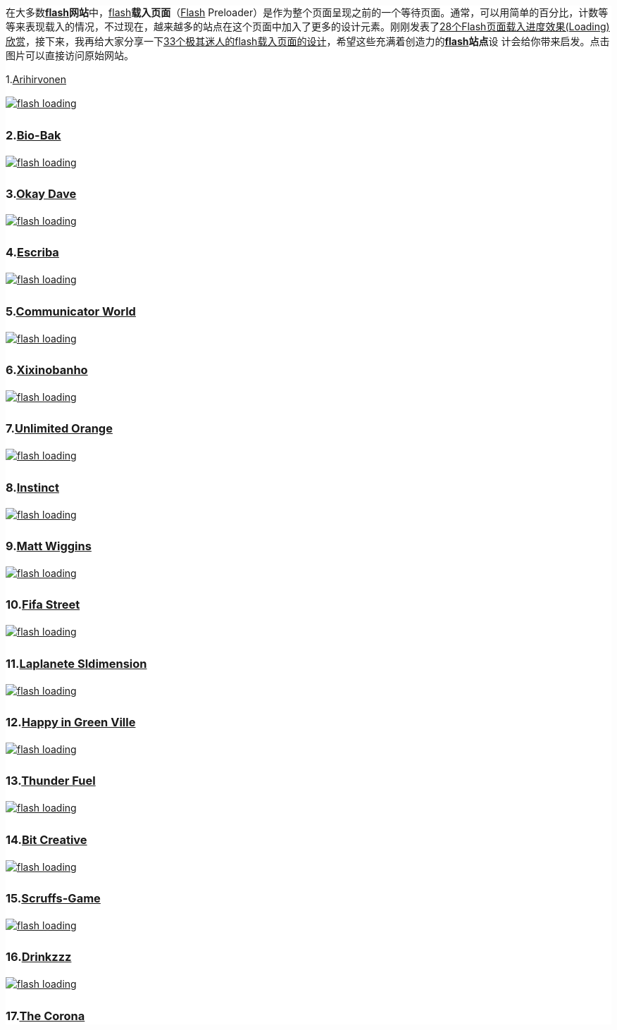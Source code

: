 <p>在大多数<strong><a title="Posts tagged with Flash" rel="tag nofollow" href="http://www.woiweb.net/tag/flash/">flash</a>网站</strong>中，<a title="Posts tagged with Flash" rel="tag nofollow" href="http://www.woiweb.net/tag/flash/">flash</a><strong>载入页面</strong>（<a title="Posts tagged with Flash" rel="tag nofollow" href="http://www.woiweb.net/tag/flash/">Flash</a> Preloader）是作为整个页面呈现之前的一个等待页面。通常，可以用简单的百分比，计数等等来表现载入的情况，不过现在，越来越多的站点在这个页面中加入了更多的设计元素。刚刚发表了<a href="http://www.woiweb.net/28-flash-page-loading-progress-effects-loading-enjoy.html">28个Flash页面载入进度效果(Loading)欣赏</a>，接下来，我再给大家分享一下<a title="33个flash载入页面设计分享" href="http://www.woiweb.net/30-charming-flash-preloader-design.html">33个极其迷人的flash载入页面的设计</a>，希望这些充满着创造力的<strong><a title="Posts tagged with Flash" rel="tag nofollow" href="http://www.woiweb.net/tag/flash/">flash</a>站点</strong>设 计会给你带来启发。点击图片可以直接访问原始网站。<span></span></p><p>1.<a href="http://www.arihirvonen.com/">Arihirvonen</a></p><p><a href="http://www.arihirvonen.com/"><img src="http://images.uheed.com/iwanna/2010/05/27/4-arihirvonen.jpg" alt="flash loading" width="500" height="280"></a></p><h3>2.<a href="http://bio-bak.nl/">Bio-Bak</a></h3><p><a href="http://bio-bak.nl/"><img src="http://images.uheed.com/iwanna/2010/05/27/5-bio-bak.jpg" alt="flash loading" width="500" height="280"></a></p><h3>3.<a href="http://okaydave.com/">Okay Dave</a></h3><p><a href="http://okaydave.com/"><img src="http://images.uheed.com/iwanna/2010/05/27/6-okay-dave.jpg" alt="flash loading" width="500" height="280"></a></p><h3>4.<a href="http://www.escriba.es/base_en.html">Escriba</a></h3><p><a href="http://www.escriba.es/base_en.html"><img src="http://images.uheed.com/iwanna/2010/05/27/7-escriba.jpg" alt="flash loading" width="500" height="280"></a></p><h3>5.<a href="http://www.communicatorworld.com/home.aspx">Communicator World</a></h3><p><a href="http://www.communicatorworld.com/home.aspx"><img src="http://images.uheed.com/iwanna/2010/05/27/1-communicator-world.jpg" alt="flash loading" width="500" height="280"></a></p><h3>6.<a href="http://www.xixinobanho.org.br/">Xixinobanho</a></h3><p><a href="http://www.xixinobanho.org.br/"><img src="http://images.uheed.com/iwanna/2010/05/27/2-xixinobanho.jpg" alt="flash loading" width="500" height="280"></a></p><h3>7.<a href="http://unlimited.orange.co.uk/flash/go">Unlimited Orange</a></h3><p><a href="http://unlimited.orange.co.uk/flash/go"><img src="http://images.uheed.com/iwanna/2010/05/27/3-unlimited-orange.jpg" alt="flash loading" width="500" height="280"></a></p><h3>8.<a href="http://instinct.ru/flash.html">Instinct</a></h3><p><a href="http://instinct.ru/flash.html"><img src="http://images.uheed.com/iwanna/2010/05/27/8-instinct.jpg" alt="flash loading" width="500" height="280"></a></p><h3>9.<a href="http://www.mattwiggins.net/">Matt Wiggins</a></h3><p><a href="http://www.mattwiggins.net/"><img src="http://images.uheed.com/iwanna/2010/05/27/9-matt-wiggins.jpg" alt="flash loading" width="500" height="280"></a></p><h3>10.<a href="http://www.fifastreet.com/">Fifa Street</a></h3><p><a href="http://www.fifastreet.com/"><img src="http://images.uheed.com/iwanna/2010/05/27/10-fifa-street.jpg" alt="flash loading" width="500" height="280"></a></p><h3>11.<a href="http://laplanete.sldimension.com/">Laplanete Sldimension</a></h3><p><a href="http://laplanete.sldimension.com/"><img src="http://images.uheed.com/iwanna/2010/05/27/11-laplanete-sldimension.jpg" alt="flash loading" width="500" height="280"></a></p><h3>12.<a href="http://www.happyingreenville.com/">Happy in Green Ville</a></h3><p><a href="http://www.happyingreenville.com/"><img src="http://images.uheed.com/iwanna/2010/05/27/12-happy-in-greenville.jpg" alt="flash loading" width="500" height="280"></a></p><h3>13.<a href="http://thunderfuel.com/">Thunder Fuel</a></h3><p><a href="http://thunderfuel.com/"><img src="http://images.uheed.com/iwanna/2010/05/27/13-thunder-fuel.jpg" alt="flash loading" width="500" height="280"></a></p><h3>14.<a href="http://design.bit-creative.com/">Bit Creative</a></h3><p><a href="http://design.bit-creative.com/"><img src="http://images.uheed.com/iwanna/2010/05/27/14-design-bit-creative.jpg" alt="flash loading" width="500" height="280"></a></p><h3>15.<a href="http://scruffs-game.com/">Scruffs-Game</a></h3><p><a href="http://scruffs-game.com/"><img src="http://images.uheed.com/iwanna/2010/05/27/15-scruffs-game.jpg" alt="flash loading" width="500" height="280"></a></p><h3>16.<a href="http://zzz.drinkzzz.com/">Drinkzzz</a></h3><p><a href="http://zzz.drinkzzz.com/"><img src="http://images.uheed.com/iwanna/2010/05/27/16-drinkzz.jpg" alt="flash loading" width="500" height="280"></a></p><h3>17.<a href="http://www.thecoronabeach.com/">The Corona